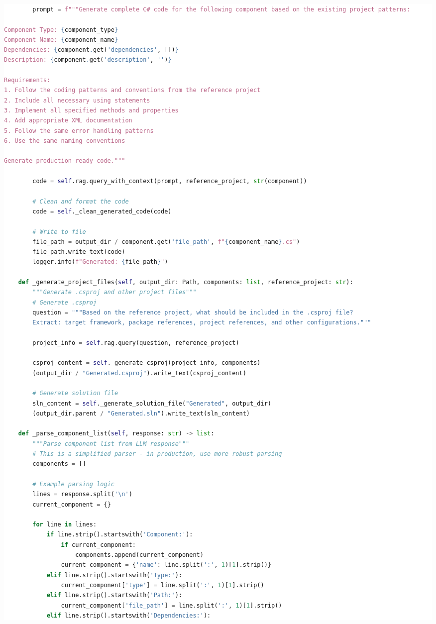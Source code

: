 ```python
        prompt = f"""Generate complete C# code for the following component based on the existing project patterns:

Component Type: {component_type}
Component Name: {component_name}
Dependencies: {component.get('dependencies', [])}
Description: {component.get('description', '')}

Requirements:
1. Follow the coding patterns and conventions from the reference project
2. Include all necessary using statements
3. Implement all specified methods and properties
4. Add appropriate XML documentation
5. Follow the same error handling patterns
6. Use the same naming conventions

Generate production-ready code."""
        
        code = self.rag.query_with_context(prompt, reference_project, str(component))
        
        # Clean and format the code
        code = self._clean_generated_code(code)
        
        # Write to file
        file_path = output_dir / component.get('file_path', f"{component_name}.cs")
        file_path.write_text(code)
        logger.info(f"Generated: {file_path}")
    
    def _generate_project_files(self, output_dir: Path, components: list, reference_project: str):
        """Generate .csproj and other project files"""
        # Generate .csproj
        question = """Based on the reference project, what should be included in the .csproj file?
        Extract: target framework, package references, project references, and other configurations."""
        
        project_info = self.rag.query(question, reference_project)
        
        csproj_content = self._generate_csproj(project_info, components)
        (output_dir / "Generated.csproj").write_text(csproj_content)
        
        # Generate solution file
        sln_content = self._generate_solution_file("Generated", output_dir)
        (output_dir.parent / "Generated.sln").write_text(sln_content)
    
    def _parse_component_list(self, response: str) -> list:
        """Parse component list from LLM response"""
        # This is a simplified parser - in production, use more robust parsing
        components = []
        
        # Example parsing logic
        lines = response.split('\n')
        current_component = {}
        
        for line in lines:
            if line.strip().startswith('Component:'):
                if current_component:
                    components.append(current_component)
                current_component = {'name': line.split(':', 1)[1].strip()}
            elif line.strip().startswith('Type:'):
                current_component['type'] = line.split(':', 1)[1].strip()
            elif line.strip().startswith('Path:'):
                current_component['file_path'] = line.split(':', 1)[1].strip()
            elif line.strip().startswith('Dependencies:'):
```